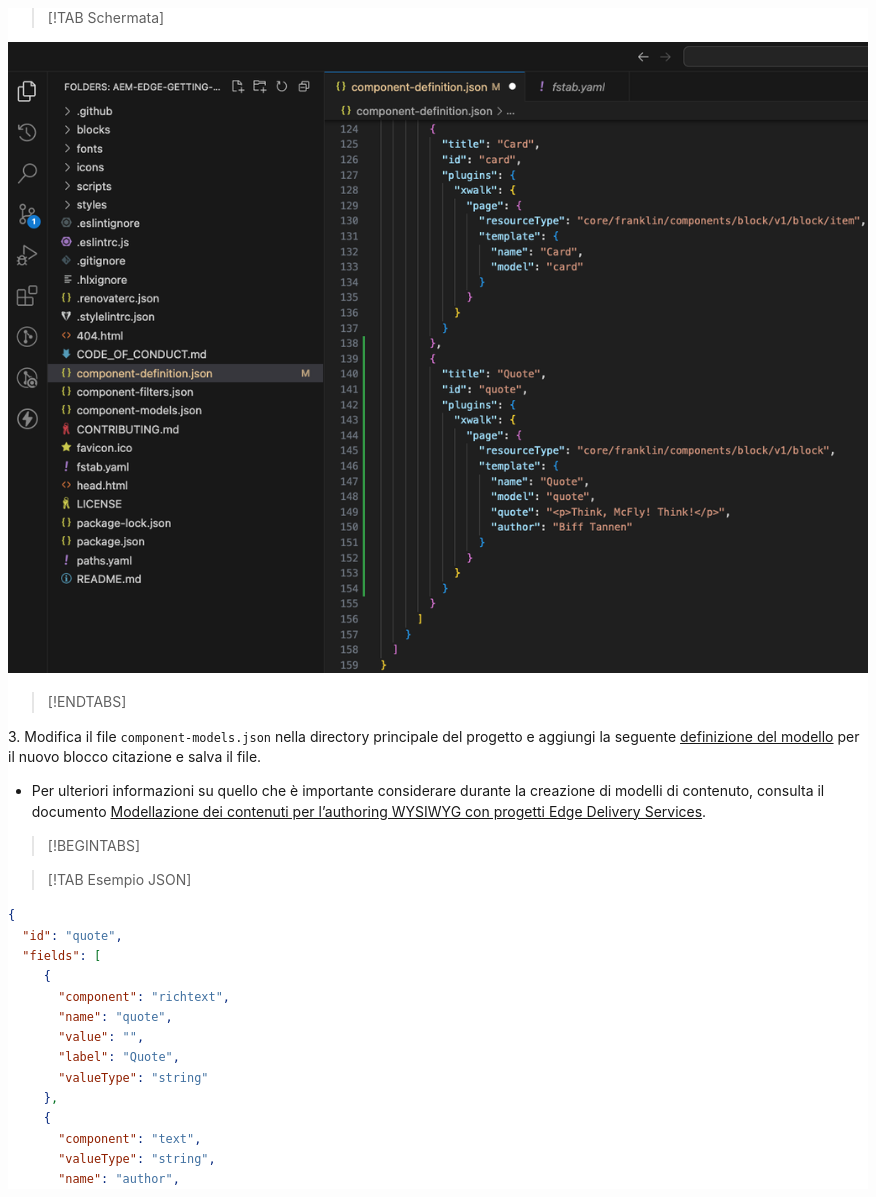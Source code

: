 ```json
```

>[!TAB Schermata]

![Modifica del file component-definitions.json per definire il blocco citazione](assets/create-block/component-definitions.png)

>[!ENDTABS]

3\. Modifica il file `component-models.json` nella directory principale del progetto e aggiungi la seguente [definizione del modello](/help/implementing/universal-editor/field-types.md#model-structure) per il nuovo blocco citazione e salva il file.

* Per ulteriori informazioni su quello che è importante considerare durante la creazione di modelli di contenuto, consulta il documento [Modellazione dei contenuti per l’authoring WYSIWYG con progetti Edge Delivery Services](/help/edge/wysiwyg-authoring/content-modeling.md).

>[!BEGINTABS]

>[!TAB Esempio JSON]

```json
{
  "id": "quote",
  "fields": [
     {
       "component": "richtext",
       "name": "quote",
       "value": "",
       "label": "Quote",
       "valueType": "string"
     },
     {
       "component": "text",
       "valueType": "string",
       "name": "author",
```